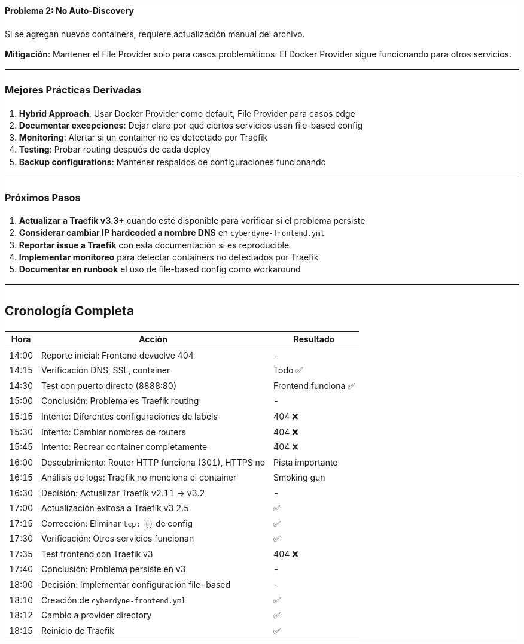 #### Problema 2: No Auto-Discovery
Si se agregan nuevos containers, requiere actualización manual del archivo.

**Mitigación**: Mantener el File Provider solo para casos problemáticos. El Docker Provider sigue funcionando para otros servicios.

---

### Mejores Prácticas Derivadas

1. **Hybrid Approach**: Usar Docker Provider como default, File Provider para casos edge
2. **Documentar excepciones**: Dejar claro por qué ciertos servicios usan file-based config
3. **Monitoring**: Alertar si un container no es detectado por Traefik
4. **Testing**: Probar routing después de cada deploy
5. **Backup configurations**: Mantener respaldos de configuraciones funcionando

---

### Próximos Pasos

1. **Actualizar a Traefik v3.3+** cuando esté disponible para verificar si el problema persiste
2. **Considerar cambiar IP hardcoded a nombre DNS** en `cyberdyne-frontend.yml`
3. **Reportar issue a Traefik** con esta documentación si es reproducible
4. **Implementar monitoreo** para detectar containers no detectados por Traefik
5. **Documentar en runbook** el uso de file-based config como workaround

---

## Cronología Completa

| Hora  | Acción | Resultado |
|-------|--------|-----------|
| 14:00 | Reporte inicial: Frontend devuelve 404 | - |
| 14:15 | Verificación DNS, SSL, container | Todo ✅ |
| 14:30 | Test con puerto directo (8888:80) | Frontend funciona ✅ |
| 15:00 | Conclusión: Problema es Traefik routing | - |
| 15:15 | Intento: Diferentes configuraciones de labels | 404 ❌ |
| 15:30 | Intento: Cambiar nombres de routers | 404 ❌ |
| 15:45 | Intento: Recrear container completamente | 404 ❌ |
| 16:00 | Descubrimiento: Router HTTP funciona (301), HTTPS no | Pista importante |
| 16:15 | Análisis de logs: Traefik no menciona el container | Smoking gun |
| 16:30 | Decisión: Actualizar Traefik v2.11 → v3.2 | - |
| 17:00 | Actualización exitosa a Traefik v3.2.5 | ✅ |
| 17:15 | Corrección: Eliminar `tcp: {}` de config | ✅ |
| 17:30 | Verificación: Otros servicios funcionan | ✅ |
| 17:35 | Test frontend con Traefik v3 | 404 ❌ |
| 17:40 | Conclusión: Problema persiste en v3 | - |
| 18:00 | Decisión: Implementar configuración file-based | - |
| 18:10 | Creación de `cyberdyne-frontend.yml` | ✅ |
| 18:12 | Cambio a provider directory | ✅ |
| 18:15 | Reinicio de Traefik | ✅ |
